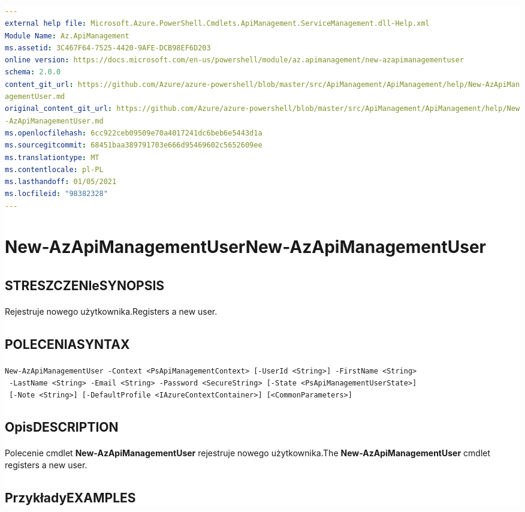 ```yaml
---
external help file: Microsoft.Azure.PowerShell.Cmdlets.ApiManagement.ServiceManagement.dll-Help.xml
Module Name: Az.ApiManagement
ms.assetid: 3C467F64-7525-4420-9AFE-DCB98EF6D203
online version: https://docs.microsoft.com/en-us/powershell/module/az.apimanagement/new-azapimanagementuser
schema: 2.0.0
content_git_url: https://github.com/Azure/azure-powershell/blob/master/src/ApiManagement/ApiManagement/help/New-AzApiManagementUser.md
original_content_git_url: https://github.com/Azure/azure-powershell/blob/master/src/ApiManagement/ApiManagement/help/New-AzApiManagementUser.md
ms.openlocfilehash: 6cc922ceb09509e70a4017241dc6beb6e5443d1a
ms.sourcegitcommit: 68451baa389791703e666d95469602c5652609ee
ms.translationtype: MT
ms.contentlocale: pl-PL
ms.lasthandoff: 01/05/2021
ms.locfileid: "98382328"
---
```

# <span data-ttu-id="e3036-101">New-AzApiManagementUser</span><span class="sxs-lookup"><span data-stu-id="e3036-101">New-AzApiManagementUser</span></span>

## <span data-ttu-id="e3036-102">STRESZCZENIe</span><span class="sxs-lookup"><span data-stu-id="e3036-102">SYNOPSIS</span></span>
<span data-ttu-id="e3036-103">Rejestruje nowego użytkownika.</span><span class="sxs-lookup"><span data-stu-id="e3036-103">Registers a new user.</span></span>

## <span data-ttu-id="e3036-104">POLECENIA</span><span class="sxs-lookup"><span data-stu-id="e3036-104">SYNTAX</span></span>

```
New-AzApiManagementUser -Context <PsApiManagementContext> [-UserId <String>] -FirstName <String>
 -LastName <String> -Email <String> -Password <SecureString> [-State <PsApiManagementUserState>]
 [-Note <String>] [-DefaultProfile <IAzureContextContainer>] [<CommonParameters>]
```

## <span data-ttu-id="e3036-105">Opis</span><span class="sxs-lookup"><span data-stu-id="e3036-105">DESCRIPTION</span></span>
<span data-ttu-id="e3036-106">Polecenie cmdlet **New-AzApiManagementUser** rejestruje nowego użytkownika.</span><span class="sxs-lookup"><span data-stu-id="e3036-106">The **New-AzApiManagementUser** cmdlet registers a new user.</span></span>

## <span data-ttu-id="e3036-107">Przykłady</span><span class="sxs-lookup"><span data-stu-id="e3036-107">EXAMPLES</span></span>
